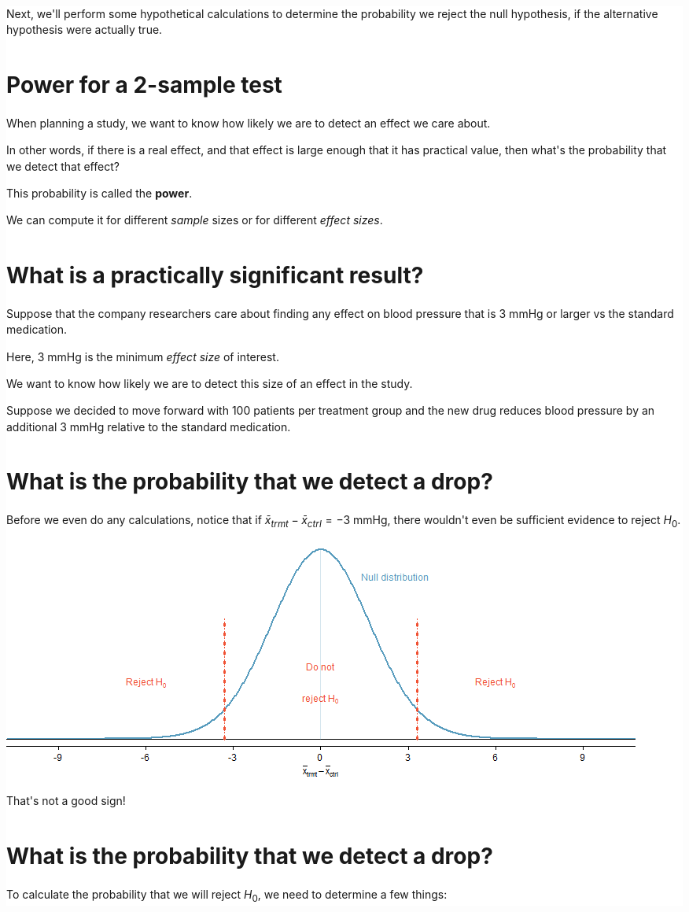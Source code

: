 Next, we'll perform some hypothetical calculations to determine the probability we reject the null hypothesis, if the alternative hypothesis were actually true.

Power for a 2-sample test
========================================================

When planning a study, we want to know how likely we are to detect an effect we care about.

In other words, if there is a real effect, and that effect is large enough that it has practical value,
then what's the probability that we detect that effect? 

This probability is called the __power__.

We can compute it for different _sample_ sizes or for different _effect sizes_.

What is a practically significant result?
========================================================
Suppose that the company researchers care about finding any effect on blood pressure that is 3 mmHg or larger vs the standard medication.

Here, 3 mmHg is the minimum _effect size_ of interest.

We want to know how likely we are to detect this size of an effect in the study.

Suppose we decided to move forward with 100 patients per treatment group and the new drug reduces blood pressure by an additional 3 mmHg relative to the standard medication. 

What is the probability that we detect a drop?
========================================================

Before we even do any calculations, notice that if $\bar{x}_{trmt} - \bar{x}_{ctrl} = -3$ mmHg, there wouldn't even be sufficient evidence to reject $H_0$. 

![null with rejection](power_null_B_0_1_7_with_rejection_region.png)

That's not a good sign!

What is the probability that we detect a drop?
========================================================

To calculate the probability that we will reject $H_0$, we need to determine a few things:
